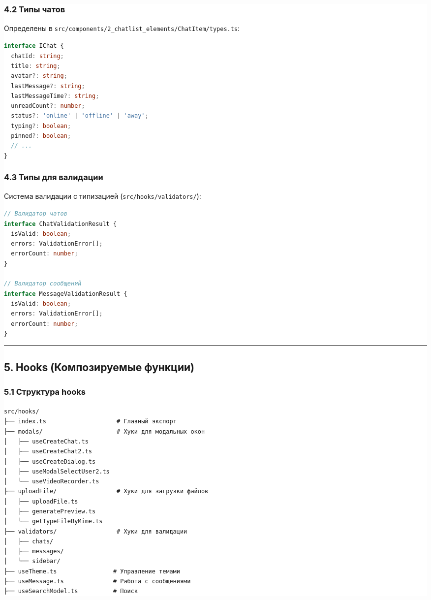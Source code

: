 ### 4.2 Типы чатов

Определены в `src/components/2_chatlist_elements/ChatItem/types.ts`:

```typescript
interface IChat {
  chatId: string;
  title: string;
  avatar?: string;
  lastMessage?: string;
  lastMessageTime?: string;
  unreadCount?: number;
  status?: 'online' | 'offline' | 'away';
  typing?: boolean;
  pinned?: boolean;
  // ...
}
```

### 4.3 Типы для валидации

Система валидации с типизацией (`src/hooks/validators/`):

```typescript
// Валидатор чатов
interface ChatValidationResult {
  isValid: boolean;
  errors: ValidationError[];
  errorCount: number;
}

// Валидатор сообщений
interface MessageValidationResult {
  isValid: boolean;
  errors: ValidationError[];
  errorCount: number;
}
```

---

## 5. Hooks (Композируемые функции)

### 5.1 Структура hooks

```
src/hooks/
├── index.ts                    # Главный экспорт
├── modals/                     # Хуки для модальных окон
│   ├── useCreateChat.ts
│   ├── useCreateChat2.ts
│   ├── useCreateDialog.ts
│   ├── useModalSelectUser2.ts
│   └── useVideoRecorder.ts
├── uploadFile/                 # Хуки для загрузки файлов
│   ├── uploadFile.ts
│   ├── generatePreview.ts
│   └── getTypeFileByMime.ts
├── validators/                 # Хуки для валидации
│   ├── chats/
│   ├── messages/
│   └── sidebar/
├── useTheme.ts                # Управление темами
├── useMessage.ts              # Работа с сообщениями
├── useSearchModel.ts          # Поиск
```
